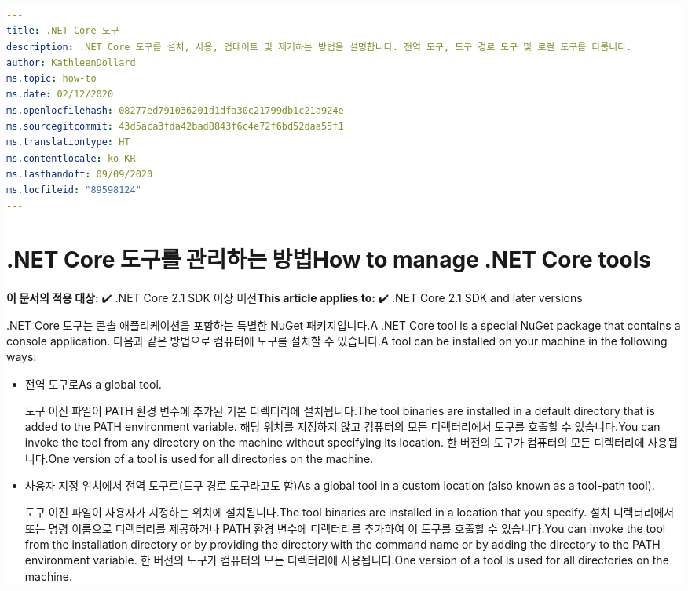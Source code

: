 ```yaml
---
title: .NET Core 도구
description: .NET Core 도구를 설치, 사용, 업데이트 및 제거하는 방법을 설명합니다. 전역 도구, 도구 경로 도구 및 로컬 도구를 다룹니다.
author: KathleenDollard
ms.topic: how-to
ms.date: 02/12/2020
ms.openlocfilehash: 08277ed791036201d1dfa30c21799db1c21a924e
ms.sourcegitcommit: 43d5aca3fda42bad8843f6c4e72f6bd52daa55f1
ms.translationtype: HT
ms.contentlocale: ko-KR
ms.lasthandoff: 09/09/2020
ms.locfileid: "89598124"
---
```

# <a name="how-to-manage-net-core-tools"></a><span data-ttu-id="cfb3b-104">.NET Core 도구를 관리하는 방법</span><span class="sxs-lookup"><span data-stu-id="cfb3b-104">How to manage .NET Core tools</span></span>

<span data-ttu-id="cfb3b-105">**이 문서의 적용 대상:**  ✔️ .NET Core 2.1 SDK 이상 버전</span><span class="sxs-lookup"><span data-stu-id="cfb3b-105">**This article applies to:** ✔️ .NET Core 2.1 SDK and later versions</span></span>

<span data-ttu-id="cfb3b-106">.NET Core 도구는 콘솔 애플리케이션을 포함하는 특별한 NuGet 패키지입니다.</span><span class="sxs-lookup"><span data-stu-id="cfb3b-106">A .NET Core tool is a special NuGet package that contains a console application.</span></span> <span data-ttu-id="cfb3b-107">다음과 같은 방법으로 컴퓨터에 도구를 설치할 수 있습니다.</span><span class="sxs-lookup"><span data-stu-id="cfb3b-107">A tool can be installed on your machine in the following ways:</span></span>

* <span data-ttu-id="cfb3b-108">전역 도구로</span><span class="sxs-lookup"><span data-stu-id="cfb3b-108">As a global tool.</span></span>

  <span data-ttu-id="cfb3b-109">도구 이진 파일이 PATH 환경 변수에 추가된 기본 디렉터리에 설치됩니다.</span><span class="sxs-lookup"><span data-stu-id="cfb3b-109">The tool binaries are installed in a default directory that is added to the PATH environment variable.</span></span> <span data-ttu-id="cfb3b-110">해당 위치를 지정하지 않고 컴퓨터의 모든 디렉터리에서 도구를 호출할 수 있습니다.</span><span class="sxs-lookup"><span data-stu-id="cfb3b-110">You can invoke the tool from any directory on the machine without specifying its location.</span></span> <span data-ttu-id="cfb3b-111">한 버전의 도구가 컴퓨터의 모든 디렉터리에 사용됩니다.</span><span class="sxs-lookup"><span data-stu-id="cfb3b-111">One version of a tool is used for all directories on the machine.</span></span>

* <span data-ttu-id="cfb3b-112">사용자 지정 위치에서 전역 도구로(도구 경로 도구라고도 함)</span><span class="sxs-lookup"><span data-stu-id="cfb3b-112">As a global tool in a custom location (also known as a tool-path tool).</span></span>

  <span data-ttu-id="cfb3b-113">도구 이진 파일이 사용자가 지정하는 위치에 설치됩니다.</span><span class="sxs-lookup"><span data-stu-id="cfb3b-113">The tool binaries are installed in a location that you specify.</span></span> <span data-ttu-id="cfb3b-114">설치 디렉터리에서 또는 명령 이름으로 디렉터리를 제공하거나 PATH 환경 변수에 디렉터리를 추가하여 이 도구를 호출할 수 있습니다.</span><span class="sxs-lookup"><span data-stu-id="cfb3b-114">You can invoke the tool from the installation directory or by providing the directory with the command name or by adding the directory to the PATH environment variable.</span></span> <span data-ttu-id="cfb3b-115">한 버전의 도구가 컴퓨터의 모든 디렉터리에 사용됩니다.</span><span class="sxs-lookup"><span data-stu-id="cfb3b-115">One version of a tool is used for all directories on the machine.</span></span>

